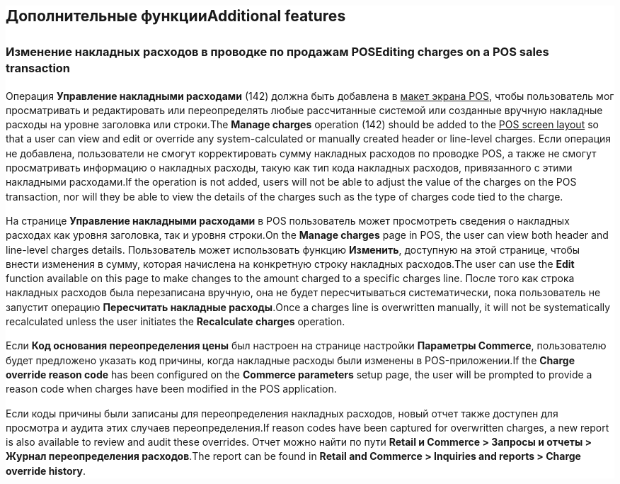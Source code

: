 ## <a name="additional-features"></a><span data-ttu-id="5d5bb-232">Дополнительные функции</span><span class="sxs-lookup"><span data-stu-id="5d5bb-232">Additional features</span></span>

### <a name="editing-charges-on-a-pos-sales-transaction"></a><span data-ttu-id="5d5bb-233">Изменение накладных расходов в проводке по продажам POS</span><span class="sxs-lookup"><span data-stu-id="5d5bb-233">Editing charges on a POS sales transaction</span></span>

<span data-ttu-id="5d5bb-234">Операция **Управление накладными расходами** (142) должна быть добавлена в [макет экрана POS](https://docs.microsoft.com/dynamics365/unified-operations/retail/pos-screen-layouts), чтобы пользователь мог просматривать и редактировать или переопределять любые рассчитанные системой или созданные вручную накладные расходы на уровне заголовка или строки.</span><span class="sxs-lookup"><span data-stu-id="5d5bb-234">The **Manage charges** operation (142) should be added to the [POS screen layout](https://docs.microsoft.com/dynamics365/unified-operations/retail/pos-screen-layouts) so that a user can view and edit or override any system-calculated or manually created header or line-level charges.</span></span> <span data-ttu-id="5d5bb-235">Если операция не добавлена, пользователи не смогут корректировать сумму накладных расходов по проводке POS, а также не смогут просматривать информацию о накладных расходы, такую как тип кода накладных расходов, привязанного с этими накладными расходами.</span><span class="sxs-lookup"><span data-stu-id="5d5bb-235">If the operation is not added, users will not be able to adjust the value of the charges on the POS transaction, nor will they be able to view the details of the charges such as the type of charges code tied to the charge.</span></span>

<span data-ttu-id="5d5bb-236">На странице **Управление накладными расходами** в POS пользователь может просмотреть сведения о накладных расходах как уровня заголовка, так и уровня строки.</span><span class="sxs-lookup"><span data-stu-id="5d5bb-236">On the **Manage charges** page in POS, the user can view both header and line-level charges details.</span></span> <span data-ttu-id="5d5bb-237">Пользователь может использовать функцию **Изменить**, доступную на этой странице, чтобы внести изменения в сумму, которая начислена на конкретную строку накладных расходов.</span><span class="sxs-lookup"><span data-stu-id="5d5bb-237">The user can use the **Edit** function available on this page to make changes to the amount charged to a specific charges line.</span></span> <span data-ttu-id="5d5bb-238">После того как строка накладных расходов была перезаписана вручную, она не будет пересчитываться систематически, пока пользователь не запустит операцию **Пересчитать накладные расходы**.</span><span class="sxs-lookup"><span data-stu-id="5d5bb-238">Once a charges line is overwritten manually, it will not be systematically recalculated unless the user initiates the **Recalculate charges** operation.</span></span>

<span data-ttu-id="5d5bb-239">Если **Код основания переопределения цены** был настроен на странице настройки **Параметры Commerce**, пользователю будет предложено указать код причины, когда накладные расходы были изменены в POS-приложении.</span><span class="sxs-lookup"><span data-stu-id="5d5bb-239">If the **Charge override reason code** has been configured on the **Commerce parameters** setup page, the user will be prompted to provide a reason code when charges have been modified in the POS application.</span></span>

<span data-ttu-id="5d5bb-240">Если коды причины были записаны для переопределения накладных расходов, новый отчет также доступен для просмотра и аудита этих случаев переопределения.</span><span class="sxs-lookup"><span data-stu-id="5d5bb-240">If reason codes have been captured for overwritten charges, a new report is also available to review and audit these overrides.</span></span> <span data-ttu-id="5d5bb-241">Отчет можно найти по пути **Retail и Commerce \> Запросы и отчеты \> Журнал переопределения расходов**.</span><span class="sxs-lookup"><span data-stu-id="5d5bb-241">The report can be found in **Retail and Commerce \> Inquiries and reports \> Charge override history**.</span></span>
